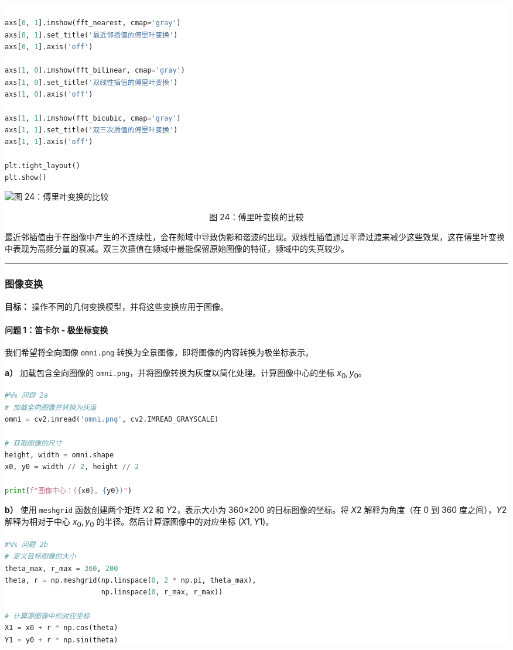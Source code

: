 ```python

axs[0, 1].imshow(fft_nearest, cmap='gray')
axs[0, 1].set_title('最近邻插值的傅里叶变换')
axs[0, 1].axis('off')

axs[1, 0].imshow(fft_bilinear, cmap='gray')
axs[1, 0].set_title('双线性插值的傅里叶变换')
axs[1, 0].axis('off')

axs[1, 1].imshow(fft_bicubic, cmap='gray')
axs[1, 1].set_title('双三次插值的傅里叶变换')
axs[1, 1].axis('off')

plt.tight_layout()
plt.show()
```

<img src="/img/traitement_image/resultat/TP4_1c.png" alt="图 24：傅里叶变换的比较" width="100%"/>

<p style="text-align: center;">图 24：傅里叶变换的比较</p>

 

最近邻插值由于在图像中产生的不连续性，会在频域中导致伪影和谐波的出现。双线性插值通过平滑过渡来减少这些效果，这在傅里叶变换中表现为高频分量的衰减。双三次插值在频域中最能保留原始图像的特征，频域中的失真较少。

---

### 图像变换

**目标：** 操作不同的几何变换模型，并将这些变换应用于图像。

#### **问题 1：笛卡尔 - 极坐标变换**

我们希望将全向图像 `omni.png` 转换为全景图像，即将图像的内容转换为极坐标表示。

**a）** 加载包含全向图像的 `omni.png`，并将图像转换为灰度以简化处理。计算图像中心的坐标 $x_0, y_0$。

```python
#%% 问题 2a
# 加载全向图像并转换为灰度
omni = cv2.imread('omni.png', cv2.IMREAD_GRAYSCALE)

# 获取图像的尺寸
height, width = omni.shape
x0, y0 = width // 2, height // 2

print(f"图像中心：({x0}, {y0})")
```

**b）** 使用 `meshgrid` 函数创建两个矩阵 $X2$ 和 $Y2$，表示大小为 360×200 的目标图像的坐标。将 $X2$ 解释为角度（在 0 到 360 度之间），$Y2$ 解释为相对于中心 $x_0, y_0$ 的半径。然后计算源图像中的对应坐标 $(X1, Y1)$。

```python
#%% 问题 2b
# 定义目标图像的大小
theta_max, r_max = 360, 200
theta, r = np.meshgrid(np.linspace(0, 2 * np.pi, theta_max),
                       np.linspace(0, r_max, r_max))

# 计算源图像中的对应坐标
X1 = x0 + r * np.cos(theta)
Y1 = y0 + r * np.sin(theta)
```
